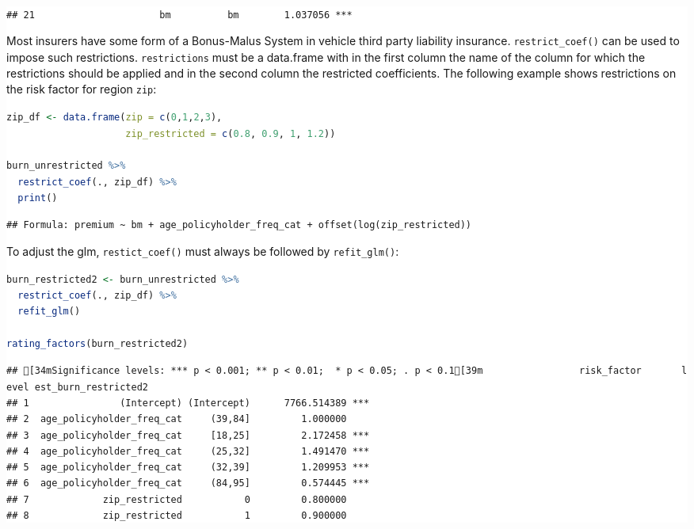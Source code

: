     ## 21                      bm          bm        1.037056 ***

Most insurers have some form of a Bonus-Malus System in vehicle third
party liability insurance. `restrict_coef()` can be used to impose such
restrictions. `restrictions` must be a data.frame with in the first
column the name of the column for which the restrictions should be
applied and in the second column the restricted coefficients. The
following example shows restrictions on the risk factor for region
`zip`:

``` r
zip_df <- data.frame(zip = c(0,1,2,3),
                     zip_restricted = c(0.8, 0.9, 1, 1.2))

burn_unrestricted %>%
  restrict_coef(., zip_df) %>%
  print()
```

    ## Formula: premium ~ bm + age_policyholder_freq_cat + offset(log(zip_restricted))

To adjust the glm, `restict_coef()` must always be followed by
`refit_glm()`:

``` r
burn_restricted2 <- burn_unrestricted %>%
  restrict_coef(., zip_df) %>%
  refit_glm()

rating_factors(burn_restricted2)
```

    ## [34mSignificance levels: *** p < 0.001; ** p < 0.01;  * p < 0.05; . p < 0.1[39m                 risk_factor       level est_burn_restricted2
    ## 1                (Intercept) (Intercept)      7766.514389 ***
    ## 2  age_policyholder_freq_cat     (39,84]         1.000000    
    ## 3  age_policyholder_freq_cat     [18,25]         2.172458 ***
    ## 4  age_policyholder_freq_cat     (25,32]         1.491470 ***
    ## 5  age_policyholder_freq_cat     (32,39]         1.209953 ***
    ## 6  age_policyholder_freq_cat     (84,95]         0.574445 ***
    ## 7             zip_restricted           0         0.800000    
    ## 8             zip_restricted           1         0.900000    